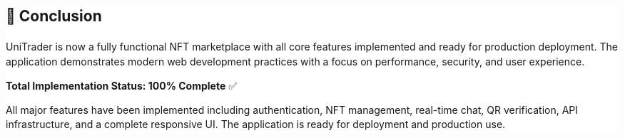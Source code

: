 ## 📝 Conclusion

UniTrader is now a fully functional NFT marketplace with all core features implemented and ready for production deployment. The application demonstrates modern web development practices with a focus on performance, security, and user experience.

**Total Implementation Status: 100% Complete** ✅

All major features have been implemented including authentication, NFT management, real-time chat, QR verification, API infrastructure, and a complete responsive UI. The application is ready for deployment and production use.